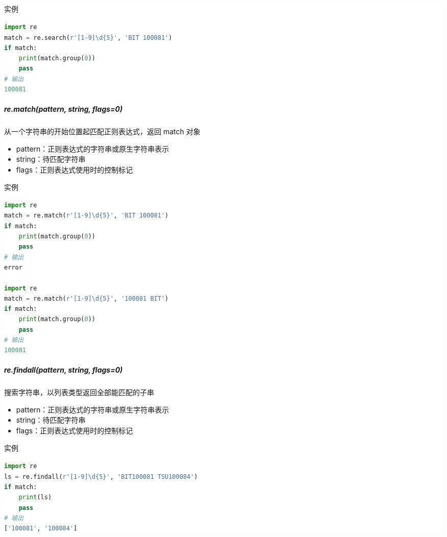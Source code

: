 实例

```python
import re
match = re.search(r'[1-9]\d{5}', 'BIT 100081')
if match:
    print(match.group(0))
    pass
# 输出
100081
```

##### re.match(pattern, string, flags=0)

从一个字符串的开始位置起匹配正则表达式，返回 match 对象

- pattern：正则表达式的字符串或原生字符串表示
- string：待匹配字符串
- flags：正则表达式使用时的控制标记

实例

```python
import re
match = re.match(r'[1-9]\d{5}', 'BIT 100081')
if match:
    print(match.group(0))
    pass
# 输出
error

import re
match = re.match(r'[1-9]\d{5}', '100081 BIT')
if match:
    print(match.group(0))
    pass
# 输出
100081
```

##### re.findall(pattern, string, flags=0)

搜索字符串，以列表类型返回全部能匹配的子串

- pattern：正则表达式的字符串或原生字符串表示
- string：待匹配字符串
- flags：正则表达式使用时的控制标记

实例

```python
import re
ls = re.findall(r'[1-9]\d{5}', 'BIT100081 TSU100084')
if match:
    print(ls)
    pass
# 输出
['100081', '100084']
```
